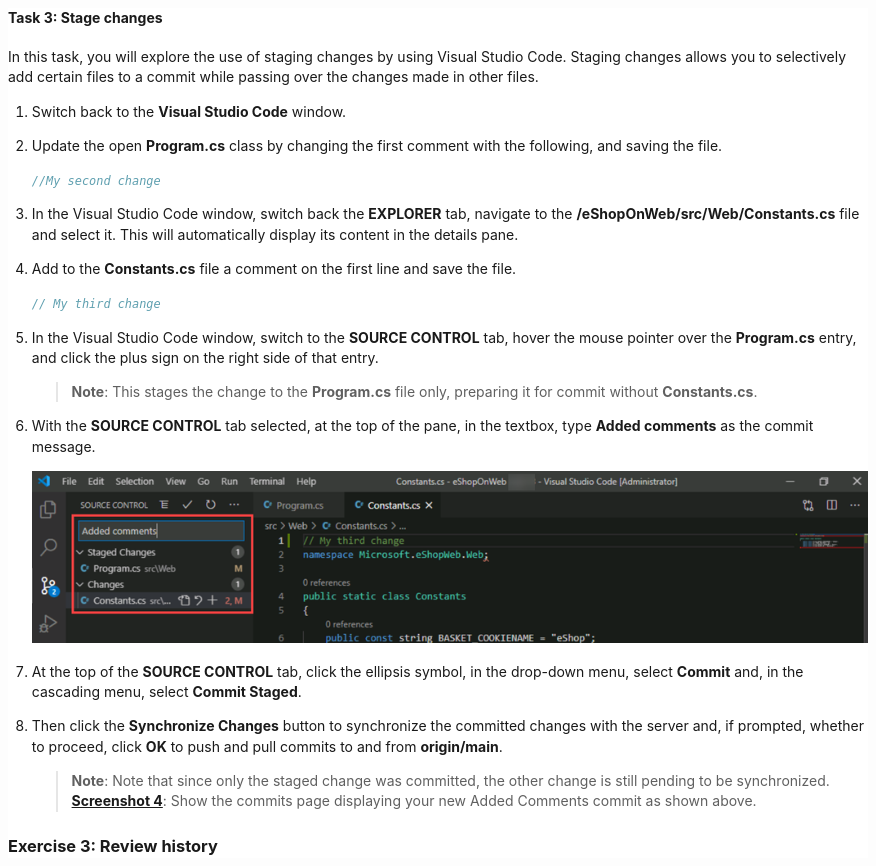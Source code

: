 #### Task 3: Stage changes

In this task, you will explore the use of staging changes by using Visual Studio Code. Staging changes allows you to selectively add certain files to a commit while passing over the changes made in other files.

1. Switch back to the **Visual Studio Code** window.
1. Update the open **Program.cs** class by changing the first comment with the following, and saving the file.

    ```csharp
    //My second change
    ```

1. In the Visual Studio Code window, switch back the **EXPLORER** tab, navigate to the **/eShopOnWeb/src/Web/Constants.cs** file and select it. This will automatically display its content in the details pane.
1. Add to the **Constants.cs** file a comment on the first line and save the file.

    ```csharp
    // My third change
    ```

1. In the Visual Studio Code window, switch to the **SOURCE CONTROL** tab, hover the mouse pointer over the **Program.cs** entry, and click the plus sign on the right side of that entry.

    > **Note**: This stages the change to the **Program.cs** file only, preparing it for commit without **Constants.cs**.

1. With the **SOURCE CONTROL** tab selected, at the top of the pane, in the textbox, type **Added comments** as the commit message.

    ![Staged changes](images/staged-changes.png)

1. At the top of the **SOURCE CONTROL** tab, click the ellipsis symbol, in the drop-down menu, select **Commit** and, in the cascading menu, select **Commit Staged**.
1. Then click the **Synchronize Changes** button to synchronize the committed changes with the server and, if prompted, whether to proceed, click **OK** to push and pull commits to and from **origin/main**.

    > **Note**: Note that since only the staged change was committed, the other change is still pending to be synchronized.
    >**[Screenshot 4](https://github.com/mandalapu1994/AZ400-Azure_DevOps_Engineer_Expert/blob/main/Instructions/Labs/AZ400_M02_L02_Version_Controlling_with_Git_in_Azure_Repos.md)**: Show the commits page displaying your new Added Comments commit as shown above.
### Exercise 3: Review history
